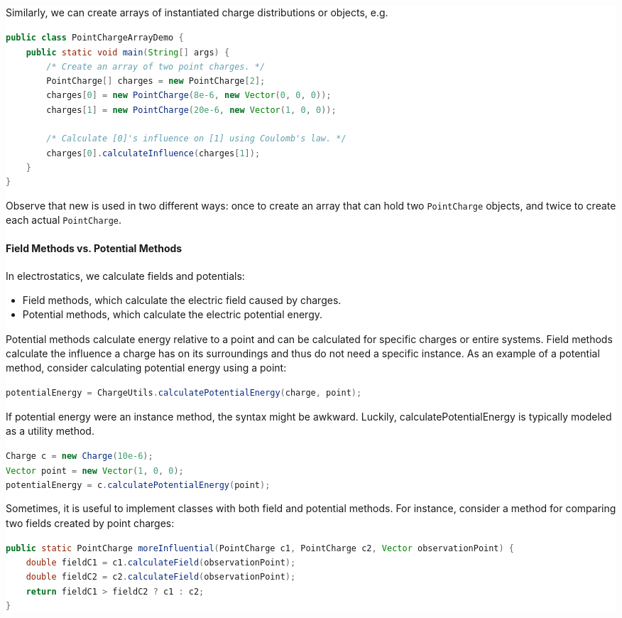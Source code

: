 Similarly, we can create arrays of instantiated charge distributions or objects, e.g.

```java
public class PointChargeArrayDemo {
    public static void main(String[] args) {
        /* Create an array of two point charges. */
        PointCharge[] charges = new PointCharge[2];
        charges[0] = new PointCharge(8e-6, new Vector(0, 0, 0));
        charges[1] = new PointCharge(20e-6, new Vector(1, 0, 0));

        /* Calculate [0]'s influence on [1] using Coulomb's law. */
        charges[0].calculateInfluence(charges[1]);
    }
}
```

Observe that new is used in two different ways: once to create an array that can hold two `PointCharge` objects, and twice to create each actual `PointCharge`.

#### Field Methods vs. Potential Methods <a href="#field-methods-vs-potential-methods" id="field-methods-vs-potential-methods"></a>

In electrostatics, we calculate fields and potentials:

* Field methods, which calculate the electric field caused by charges.
* Potential methods, which calculate the electric potential energy.

Potential methods calculate energy relative to a point and can be calculated for specific charges or entire systems. Field methods calculate the influence a charge has on its surroundings and thus do not need a specific instance. As an example of a potential method, consider calculating potential energy using a point:

```java
potentialEnergy = ChargeUtils.calculatePotentialEnergy(charge, point);
```

If potential energy were an instance method, the syntax might be awkward. Luckily, calculatePotentialEnergy is typically modeled as a utility method.

```java
Charge c = new Charge(10e-6);
Vector point = new Vector(1, 0, 0);
potentialEnergy = c.calculatePotentialEnergy(point);
```

Sometimes, it is useful to implement classes with both field and potential methods. For instance, consider a method for comparing two fields created by point charges:

```java
public static PointCharge moreInfluential(PointCharge c1, PointCharge c2, Vector observationPoint) {
    double fieldC1 = c1.calculateField(observationPoint);
    double fieldC2 = c2.calculateField(observationPoint);
    return fieldC1 > fieldC2 ? c1 : c2;
}
```
